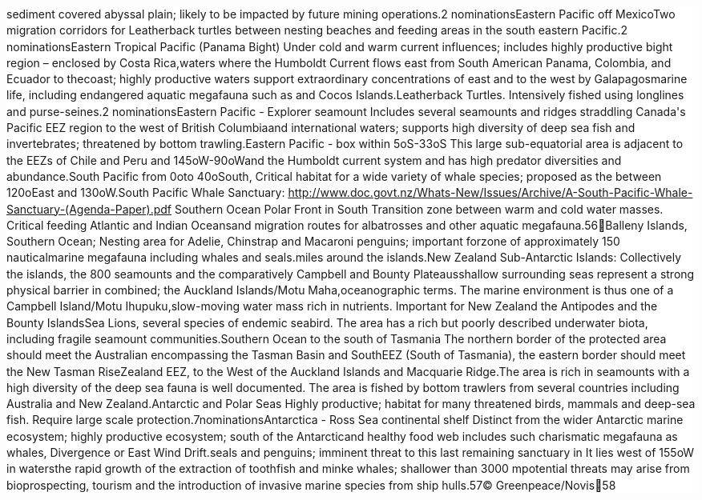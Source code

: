 sediment covered abyssal plain; likely to be impacted by future mining operations.2 nominationsEastern Pacific off MexicoTwo migration corridors for Leatherback turtles between nesting beaches and feeding areas in the south eastern Pacific.2 nominationsEastern Tropical Pacific (Panama Bight) Under cold and warm current influences; includes highly productive bight region – enclosed by Costa Rica,waters where the Humboldt Current flows east from South American Panama, Colombia, and Ecuador to thecoast; highly productive waters support extraordinary concentrations of east and to the west by Galapagosmarine life, including endangered aquatic megafauna such as and Cocos Islands.Leatherback Turtles. Intensively fished using longlines and purse-seines.2 nominationsEastern Pacific - Explorer seamount Includes several seamounts and ridges straddling Canada's Pacific EEZ region to the west of British Columbiaand international waters; supports high diversity of deep sea fish and invertebrates; threatened by bottom trawling.Eastern Pacific - box within 5oS-33oS This large sub-equatorial area is adjacent to the EEZs of Chile and Peru and 145oW-90oWand the Humboldt current system and has high predator diversities and abundance.South Pacific from 0oto 40oSouth, Critical habitat for a wide variety of whale species; proposed as the between 120oEast and 130oW.South Pacific Whale Sanctuary: http://www.doc.govt.nz/Whats-New/Issues/Archive/A-South-Pacific-Whale-Sanctuary-(Agenda-Paper).pdf Southern Ocean Polar Front in South Transition zone between warm and cold water masses. Critical feeding Atlantic and Indian Oceansand migration routes for albatrosses and other aquatic megafauna.56Balleny Islands, Southern Ocean; Nesting area for Adelie, Chinstrap and Macaroni penguins; important forzone of approximately 150 nauticalmarine megafauna including whales and seals.miles around the islands.New Zealand Sub-Antarctic Islands: Collectively the islands, the 800 seamounts and the comparatively Campbell and Bounty Plateausshallow surrounding seas represent a strong physical barrier in combined; the Auckland Islands/Motu Maha,oceanographic terms. The marine environment is thus one of a Campbell Island/Motu Ihupuku,slow-moving water mass rich in nutrients. Important for New Zealand the Antipodes and the Bounty IslandsSea Lions, several species of endemic seabird. The area has a rich but poorly described underwater biota, including fragile seamount communities.Southern Ocean to the south of Tasmania The northern border of the protected area should meet the Australian encompassing the Tasman Basin and SouthEEZ (South of Tasmania), the eastern border should meet the New Tasman RiseZealand EEZ, to the West of the Auckland Islands and Macquarie Ridge.The area is rich in seamounts with a high diversity of the deep sea fauna is well documented.  The area is fished by bottom trawlers from several countries including Australia and New Zealand.Antarctic and Polar Seas Highly productive; habitat for many threatened birds, mammals and deep-sea fish. Require large scale protection.7nominationsAntarctica - Ross Sea continental shelf Distinct from the wider Antarctic marine ecosystem; highly productive ecosystem; south of the Antarcticand healthy food web includes such charismatic megafauna as whales, Divergence or East Wind Drift.seals and penguins; imminent threat to this last remaining sanctuary in It lies west of 155oW in watersthe rapid growth of the extraction of toothfish and minke whales; shallower than 3000 mpotential threats may arise from bioprospecting, tourism and the introduction of invasive marine species from ship hulls.57© Greenpeace/Novis58